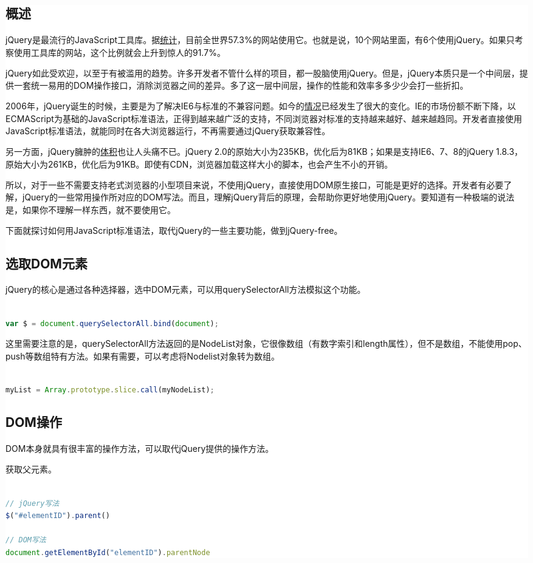 

## 概述

jQuery是最流行的JavaScript工具库。据[统计](http://w3techs.com/technologies/details/js-jquery/all/all)，目前全世界57.3%的网站使用它。也就是说，10个网站里面，有6个使用jQuery。如果只考察使用工具库的网站，这个比例就会上升到惊人的91.7%。

jQuery如此受欢迎，以至于有被滥用的趋势。许多开发者不管什么样的项目，都一股脑使用jQuery。但是，jQuery本质只是一个中间层，提供一套统一易用的DOM操作接口，消除浏览器之间的差异。多了这一层中间层，操作的性能和效率多多少少会打一些折扣。

2006年，jQuery诞生的时候，主要是为了解决IE6与标准的不兼容问题。如今的[情况](http://en.wikipedia.org/wiki/Usage_share_of_web_browsers)已经发生了很大的变化。IE的市场份额不断下降，以ECMAScript为基础的JavaScript标准语法，正得到越来越广泛的支持，不同浏览器对标准的支持越来越好、越来越趋同。开发者直接使用JavaScript标准语法，就能同时在各大浏览器运行，不再需要通过jQuery获取兼容性。

另一方面，jQuery臃肿的[体积](http://mathiasbynens.be/demo/jquery-size)也让人头痛不已。jQuery 2.0的原始大小为235KB，优化后为81KB；如果是支持IE6、7、8的jQuery 1.8.3，原始大小为261KB，优化后为91KB。即使有CDN，浏览器加载这样大小的脚本，也会产生不小的开销。

所以，对于一些不需要支持老式浏览器的小型项目来说，不使用jQuery，直接使用DOM原生接口，可能是更好的选择。开发者有必要了解，jQuery的一些常用操作所对应的DOM写法。而且，理解jQuery背后的原理，会帮助你更好地使用jQuery。要知道有一种极端的说法是，如果你不理解一样东西，就不要使用它。

下面就探讨如何用JavaScript标准语法，取代jQuery的一些主要功能，做到jQuery-free。

## 选取DOM元素

jQuery的核心是通过各种选择器，选中DOM元素，可以用querySelectorAll方法模拟这个功能。

``` javascript

var $ = document.querySelectorAll.bind(document);

```

这里需要注意的是，querySelectorAll方法返回的是NodeList对象，它很像数组（有数字索引和length属性），但不是数组，不能使用pop、push等数组特有方法。如果有需要，可以考虑将Nodelist对象转为数组。

``` javascript

myList = Array.prototype.slice.call(myNodeList);

```

## DOM操作

DOM本身就具有很丰富的操作方法，可以取代jQuery提供的操作方法。

获取父元素。

``` javascript

// jQuery写法
$("#elementID").parent()

// DOM写法
document.getElementById("elementID").parentNode

```
